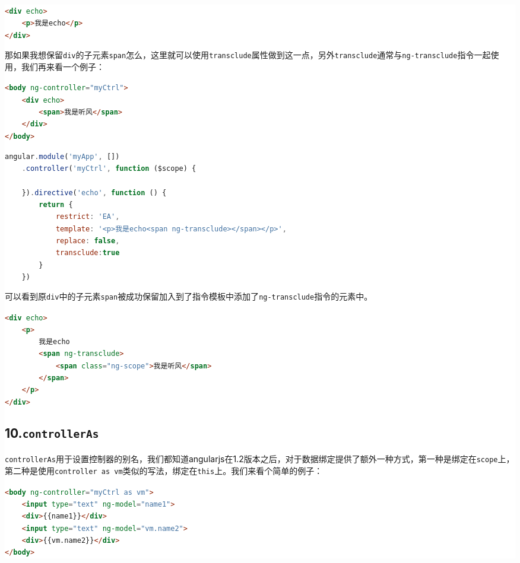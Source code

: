 ```html
<div echo>
	<p>我是echo</p>
</div>
```

那如果我想保留`div`的子元素`span`怎么，这里就可以使用`transclude`属性做到这一点，另外`transclude`通常与`ng-transclude`指令一起使用，我们再来看一个例子：

```html
<body ng-controller="myCtrl">
    <div echo>
        <span>我是听风</span>
    </div>
</body>
```

```js
angular.module('myApp', [])
    .controller('myCtrl', function ($scope) {

    }).directive('echo', function () {
        return {
            restrict: 'EA',
            template: '<p>我是echo<span ng-transclude></span></p>',
            replace: false,
            transclude:true
        }
    })
```

可以看到原`div`中的子元素`span`被成功保留加入到了指令模板中添加了`ng-transclude`指令的元素中。

```html
<div echo>
	<p>
		我是echo
		<span ng-transclude>
        	<span class="ng-scope">我是听风</span>
    	</span>
    </p>
</div>
```

## 10.`controllerAs`

`controllerAs`用于设置控制器的别名，我们都知道angularjs在1.2版本之后，对于数据绑定提供了额外一种方式，第一种是绑定在`scope`上，第二种是使用`controller as vm`类似的写法，绑定在`this`上。我们来看个简单的例子：

```html
<body ng-controller="myCtrl as vm">
    <input type="text" ng-model="name1">
    <div>{{name1}}</div>
    <input type="text" ng-model="vm.name2">
    <div>{{vm.name2}}</div>
</body>
```
